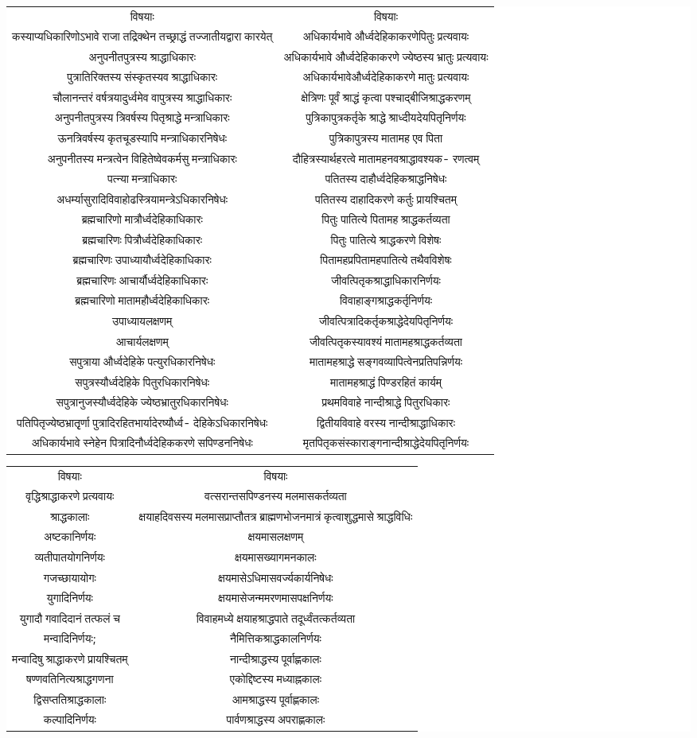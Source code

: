 |                                                                              |                                                             |
|:----------------------------------------------------------------------------:|:-----------------------------------------------------------:|
|                                    विषयाः                                    |                           विषयाः                            |
|   कस्याप्यधिकारिणोऽभावे राजा तद्रिक्थेन तच्छ्राद्धं तज्जातीयद्वारा कारयेत्   |       अधिकार्यभावे और्ध्वदेहिकाकरणेपितुः प्रत्यवायः        |
|                        अनुपनीतपुत्रस्य श्राद्धाधिकारः                        | अधिकार्यभावे और्ध्वदेहिकाकरणे ज्येष्ठस्य भ्रातुः प्रत्यवायः |
|                 पुत्रातिरिक्तस्य संस्कृतस्यव श्राद्धाधिकारः                  |      अधिकार्यभावेऔर्ध्वदेहिकाकरणे मातुः प्रत्यवायः       |
|          चौलानन्तरं वर्षत्रयादुर्ध्वमेव वापुत्रस्य श्राद्धाधिकारः           |  क्षेत्रिणः पूर्वं श्राद्धं कृत्वा पश्चाद्बीजिश्राद्धकरणम्  |
|            अनुपनीतपुत्रस्य त्रिवर्षस्य पितृश्राद्धे मन्त्राधिकारः            |    पुत्रिकापुत्रकर्तृके श्राद्धे श्राध्दीयदेयपितृनिर्णयः    |
|                ऊनत्रिवर्षस्य कृतचूडस्यापि मन्त्राधिकारनिषेधः                 |               पुत्रिकापुत्रस्य मातामह एव पिता               |
|           अनुपनीतस्य मन्त्रत्वेन विहितेष्वेवकर्मसु मन्त्राधिकारः            |     दौहित्रस्यार्थहरत्वे मातामहनवश्राद्धावश्यक- रणत्वम्     |
|                            पत्न्या मन्त्राधिकारः                             |             पतितस्य दाहौर्ध्वदेहिकश्राद्धनिषेधः             |
|              अधर्म्यासुरादिविवाहोढस्त्रियामन्त्रेऽधिकारनिषेधः               |           पतितस्य दाहादिकरणे कर्तुः प्रायश्चितम्            |
|                     ब्रह्मचारिणो मात्रौर्ध्वदेहिकाधिकारः                     |           पितुः पातित्ये पितामह श्राद्धकर्तव्यता            |
|                     ब्रह्मचारिणः पित्रौर्ध्वदेहिकाधिकारः                     |              पितुः पातित्ये श्राद्धकरणे विशेषः              |
|                   ब्रह्मचारिणः उपाध्यायौर्ध्वदेहिकाधिकारः                    |             पितामहप्रपितामहपातित्ये तथैवविशेषः             |
|                    ब्रह्मचारिणः आचार्यौर्ध्वदेहिकाधिकारः                     |               जीवत्पितृकश्राद्धाधिकारनिर्णयः                |
|                    ब्रह्मचारिणो मातामहौर्ध्वदेहिकाधिकारः                     |                विवाहाङ्गश्राद्धकर्तृनिर्णयः                 |
|                               उपाध्यायलक्षणम्                                |         जीवत्पित्रादिकर्तृकश्राद्धेदेयपितृनिर्णयः          |
|                                आचार्यलक्षणम्                                 |         जीवत्पितृकस्यावश्यं मातामहश्राद्धकर्तव्यता          |
|                   सपुत्राया और्ध्वदेहिके पत्युरधिकारनिषेधः                   |       मातामहश्राद्धे सङ्गवव्यापित्वेनप्रतिपन्निर्णयः       |
|                    सपुत्रस्यौर्ध्वदेहिके पितुरधिकारनिषेधः                    |              मातामहश्राद्धं पिण्डरहितं कार्यम्              |
|             सपुत्रानुजस्यौर्ध्वदेहिके ज्येष्ठभ्रातुरधिकारनिषेधः              |           प्रथमविवाहे नान्दीश्राद्धे पितुरधिकारः            |
| पतिपितृज्येष्ठभ्रातृृर्णा पुत्रादिरहितभार्यादेरष्यौर्ध्व- देहिकेऽधिकारनिषेधः |          द्वितीयविवाहे वरस्य नान्दीश्राद्धाधिकारः           |
|         अधिकार्यभावे स्नेहेन पित्रादिनौर्ध्वदेहिककरणे सपिण्डननिषेधः          |      मृतपितृकसंस्काराङ्गनान्दीश्राद्धेदेयपितृनिर्णयः       |

|                                                            |                                                                                        |
|:----------------------------------------------------------:|:--------------------------------------------------------------------------------------:|
|                           विषयाः                           |                                         विषयाः                                         |
|               वृद्धिश्राद्धाकरणे प्रत्यवायः                |                        वत्सरान्तसपिण्डनस्य मलमासकर्तव्यता                          |
|                        श्राद्धकालाः                        | क्षयाहदिवसस्य मलमासप्राप्तौतत्र ब्राह्मणभोजनमात्रं कृत्वाशुद्धमासे श्राद्धविधिः   |
|                       अष्टकानिर्णयः                        |                                     क्षयमासलक्षणम्                                     |
|                     व्यतीपातयोगनिर्णयः                     |                                   क्षयमासख्यागमनकालः                                   |
|                        गजच्छायायोगः                        |                            क्षयमासेऽधिमासवर्ज्यकार्यनिषेधः                             |
|                       युगादिनिर्णयः                        |                             क्षयमासेजन्ममरणमासपक्षनिर्णयः                              |
|                 युगादौ गवादिदानं तत्फलं च                  |                  विवाहमध्ये क्षयाहश्राद्धपाते तदूर्ध्वंतत्कर्तव्यता                  |
|                      मन्वादिनिर्णयः;                       |                               नैमित्तिकश्राद्धकालनिर्णयः                               |
|            मन्वादिषु श्राद्धाकरणे प्रायश्चितम्             |                             नान्दीश्राद्धस्य पूर्वाह्णकालः                             |
|                  षण्णवतिनित्यश्राद्धगणना                   |                               एकोद्दिष्टस्य मध्याह्नकालः                               |
|                   द्विसप्ततिश्राद्धकालाः                   |                               आमश्राद्धस्य पूर्वाह्णकालः                               |
|                       कल्पादिनिर्णयः                       |                              पार्वणश्राद्धस्य अपराह्णकालः                              |
